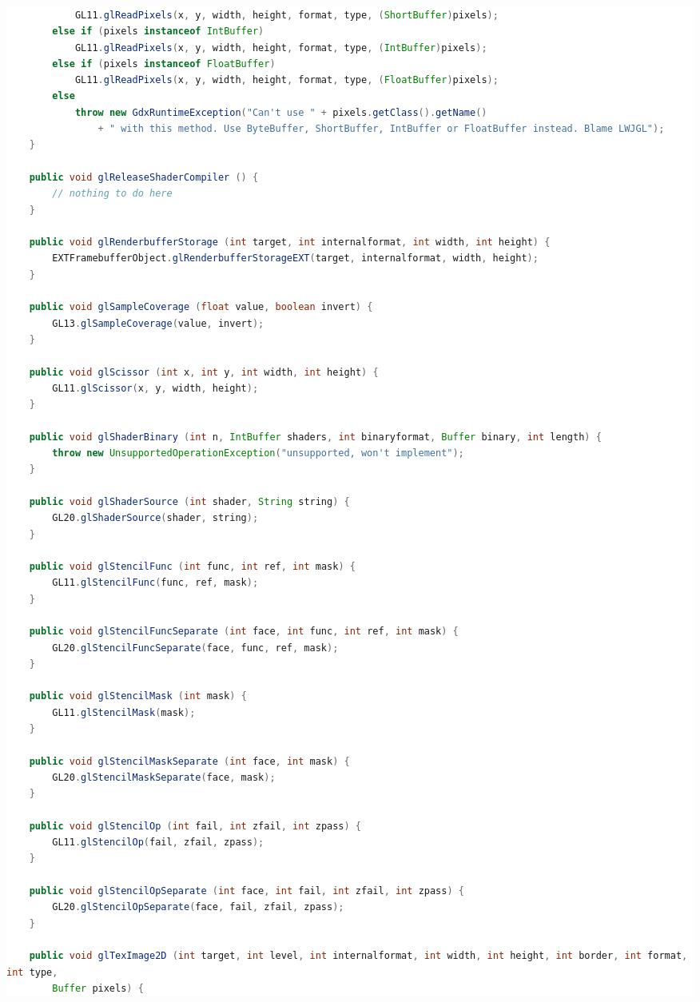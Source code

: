 ```java
			GL11.glReadPixels(x, y, width, height, format, type, (ShortBuffer)pixels);
		else if (pixels instanceof IntBuffer)
			GL11.glReadPixels(x, y, width, height, format, type, (IntBuffer)pixels);
		else if (pixels instanceof FloatBuffer)
			GL11.glReadPixels(x, y, width, height, format, type, (FloatBuffer)pixels);
		else
			throw new GdxRuntimeException("Can't use " + pixels.getClass().getName()
				+ " with this method. Use ByteBuffer, ShortBuffer, IntBuffer or FloatBuffer instead. Blame LWJGL");
	}

	public void glReleaseShaderCompiler () {
		// nothing to do here
	}

	public void glRenderbufferStorage (int target, int internalformat, int width, int height) {
		EXTFramebufferObject.glRenderbufferStorageEXT(target, internalformat, width, height);
	}

	public void glSampleCoverage (float value, boolean invert) {
		GL13.glSampleCoverage(value, invert);
	}

	public void glScissor (int x, int y, int width, int height) {
		GL11.glScissor(x, y, width, height);
	}

	public void glShaderBinary (int n, IntBuffer shaders, int binaryformat, Buffer binary, int length) {
		throw new UnsupportedOperationException("unsupported, won't implement");
	}

	public void glShaderSource (int shader, String string) {
		GL20.glShaderSource(shader, string);
	}

	public void glStencilFunc (int func, int ref, int mask) {
		GL11.glStencilFunc(func, ref, mask);
	}

	public void glStencilFuncSeparate (int face, int func, int ref, int mask) {
		GL20.glStencilFuncSeparate(face, func, ref, mask);
	}

	public void glStencilMask (int mask) {
		GL11.glStencilMask(mask);
	}

	public void glStencilMaskSeparate (int face, int mask) {
		GL20.glStencilMaskSeparate(face, mask);
	}

	public void glStencilOp (int fail, int zfail, int zpass) {
		GL11.glStencilOp(fail, zfail, zpass);
	}

	public void glStencilOpSeparate (int face, int fail, int zfail, int zpass) {
		GL20.glStencilOpSeparate(face, fail, zfail, zpass);
	}

	public void glTexImage2D (int target, int level, int internalformat, int width, int height, int border, int format, int type,
		Buffer pixels) {
```